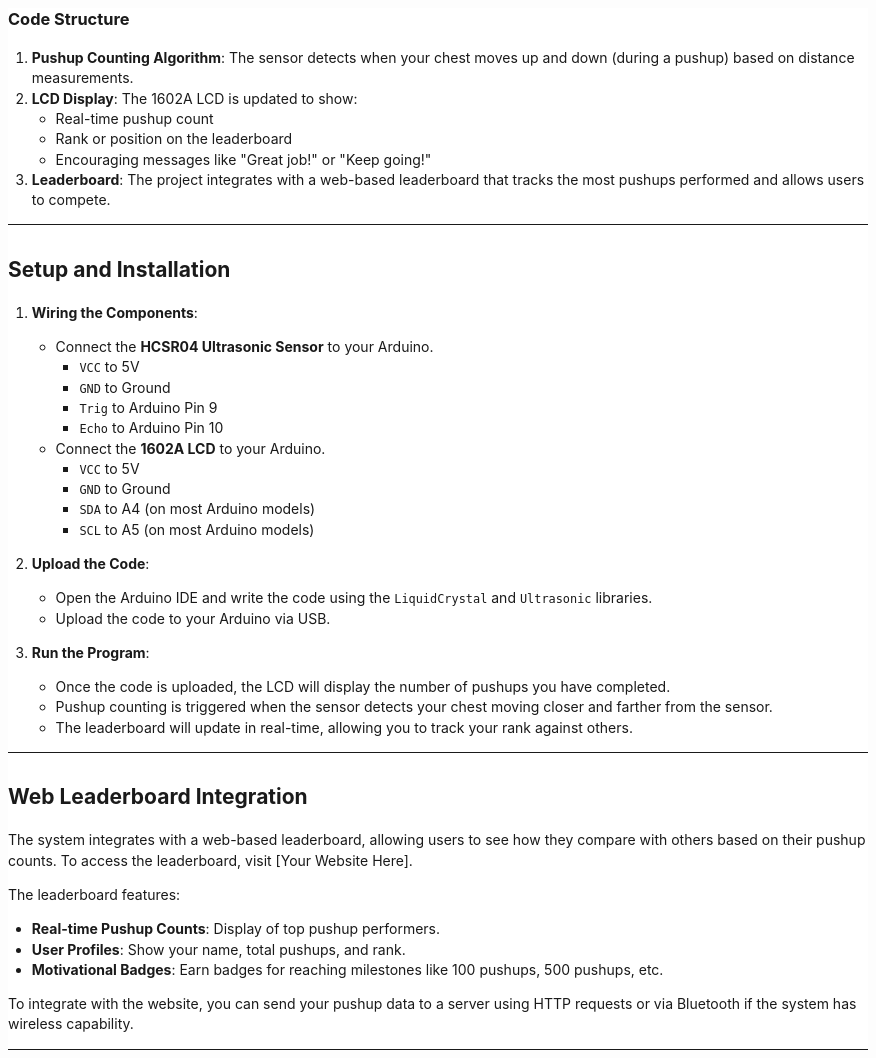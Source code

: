 ### Code Structure
1. **Pushup Counting Algorithm**: The sensor detects when your chest moves up and down (during a pushup) based on distance measurements.
2. **LCD Display**: The 1602A LCD is updated to show:
   - Real-time pushup count
   - Rank or position on the leaderboard
   - Encouraging messages like "Great job!" or "Keep going!"
3. **Leaderboard**: The project integrates with a web-based leaderboard that tracks the most pushups performed and allows users to compete.

---

## Setup and Installation

1. **Wiring the Components**:
   - Connect the **HCSR04 Ultrasonic Sensor** to your Arduino.
     - `VCC` to 5V
     - `GND` to Ground
     - `Trig` to Arduino Pin 9
     - `Echo` to Arduino Pin 10
   - Connect the **1602A LCD** to your Arduino.
     - `VCC` to 5V
     - `GND` to Ground
     - `SDA` to A4 (on most Arduino models)
     - `SCL` to A5 (on most Arduino models)

2. **Upload the Code**:
   - Open the Arduino IDE and write the code using the `LiquidCrystal` and `Ultrasonic` libraries.
   - Upload the code to your Arduino via USB.

3. **Run the Program**:
   - Once the code is uploaded, the LCD will display the number of pushups you have completed.
   - Pushup counting is triggered when the sensor detects your chest moving closer and farther from the sensor.
   - The leaderboard will update in real-time, allowing you to track your rank against others.

---

## Web Leaderboard Integration

The system integrates with a web-based leaderboard, allowing users to see how they compare with others based on their pushup counts. To access the leaderboard, visit [Your Website Here].

The leaderboard features:
- **Real-time Pushup Counts**: Display of top pushup performers.
- **User Profiles**: Show your name, total pushups, and rank.
- **Motivational Badges**: Earn badges for reaching milestones like 100 pushups, 500 pushups, etc.
  
To integrate with the website, you can send your pushup data to a server using HTTP requests or via Bluetooth if the system has wireless capability.

---
